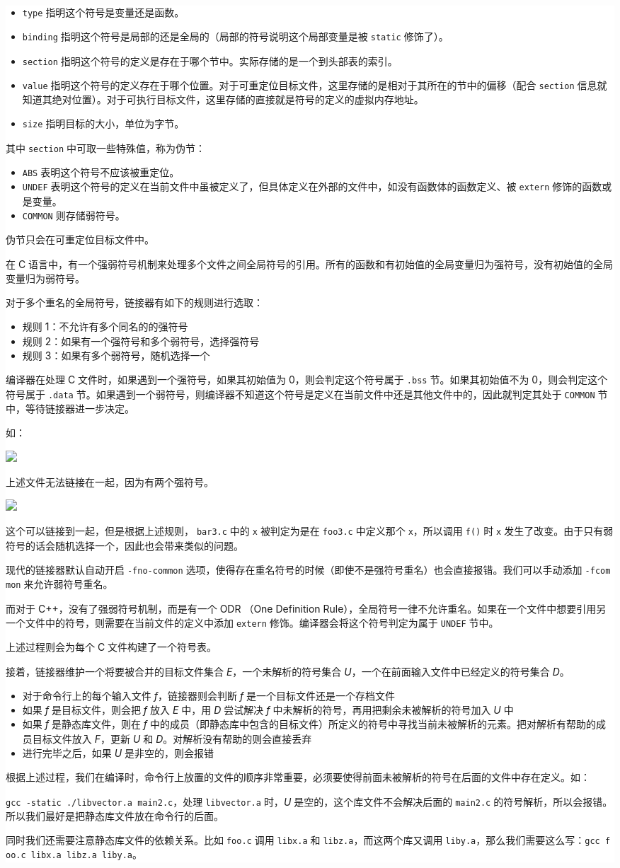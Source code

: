 - `type` 指明这个符号是变量还是函数。
- `binding` 指明这个符号是局部的还是全局的（局部的符号说明这个局部变量是被 `static` 修饰了）。
- `section` 指明这个符号的定义是存在于哪个节中。实际存储的是一个到头部表的索引。

- `value` 指明这个符号的定义存在于哪个位置。对于可重定位目标文件，这里存储的是相对于其所在的节中的偏移（配合 `section` 信息就知道其绝对位置）。对于可执行目标文件，这里存储的直接就是符号的定义的虚拟内存地址。
- `size` 指明目标的大小，单位为字节。

其中 `section` 中可取一些特殊值，称为伪节：

- `ABS` 表明这个符号不应该被重定位。
- `UNDEF` 表明这个符号的定义在当前文件中虽被定义了，但具体定义在外部的文件中，如没有函数体的函数定义、被 `extern` 修饰的函数或是变量。
- `COMMON` 则存储弱符号。

伪节只会在可重定位目标文件中。

在 C 语言中，有一个强弱符号机制来处理多个文件之间全局符号的引用。所有的函数和有初始值的全局变量归为强符号，没有初始值的全局变量归为弱符号。

对于多个重名的全局符号，链接器有如下的规则进行选取：

- 规则 1：不允许有多个同名的的强符号
- 规则 2：如果有一个强符号和多个弱符号，选择强符号
- 规则 3：如果有多个弱符号，随机选择一个

编译器在处理 C 文件时，如果遇到一个强符号，如果其初始值为 0，则会判定这个符号属于 `.bss` 节。如果其初始值不为 0，则会判定这个符号属于 `.data` 节。如果遇到一个弱符号，则编译器不知道这个符号是定义在当前文件中还是其他文件中的，因此就判定其处于 `COMMON` 节中，等待链接器进一步决定。

如：

![](http://pic.caiwen.work/i/2025/08/08/6896079679b24.png)

上述文件无法链接在一起，因为有两个强符号。

![](http://pic.caiwen.work/i/2025/08/08/68960b5d337fc.png)

这个可以链接到一起，但是根据上述规则， `bar3.c` 中的 `x` 被判定为是在 `foo3.c` 中定义那个 `x`，所以调用 `f()` 时 `x` 发生了改变。由于只有弱符号的话会随机选择一个，因此也会带来类似的问题。

现代的链接器默认自动开启 `-fno-common` 选项，使得存在重名符号的时候（即使不是强符号重名）也会直接报错。我们可以手动添加 `-fcommon` 来允许弱符号重名。

而对于 C++，没有了强弱符号机制，而是有一个 ODR （One Definition Rule），全局符号一律不允许重名。如果在一个文件中想要引用另一个文件中的符号，则需要在当前文件的定义中添加 `extern` 修饰。编译器会将这个符号判定为属于 `UNDEF` 节中。

上述过程则会为每个 C 文件构建了一个符号表。

接着，链接器维护一个将要被合并的目标文件集合 $E$，一个未解析的符号集合 $U$，一个在前面输入文件中已经定义的符号集合 $D$。

- 对于命令行上的每个输入文件 $f$，链接器则会判断 $f$ 是一个目标文件还是一个存档文件
- 如果 $f$ 是目标文件，则会把 $f$ 放入 $E$ 中，用 $D$ 尝试解决 $f$ 中未解析的符号，再用把剩余未被解析的符号加入 $U$ 中
- 如果 $f$ 是静态库文件，则在 $f$ 中的成员（即静态库中包含的目标文件）所定义的符号中寻找当前未被解析的元素。把对解析有帮助的成员目标文件放入 $F$，更新 $U$ 和 $D$。对解析没有帮助的则会直接丢弃
- 进行完毕之后，如果 $U$ 是非空的，则会报错

根据上述过程，我们在编译时，命令行上放置的文件的顺序非常重要，必须要使得前面未被解析的符号在后面的文件中存在定义。如：

`gcc -static ./libvector.a main2.c`，处理 `libvector.a` 时，$U$ 是空的，这个库文件不会解决后面的 `main2.c` 的符号解析，所以会报错。所以我们最好是把静态库文件放在命令行的后面。

同时我们还需要注意静态库文件的依赖关系。比如 `foo.c` 调用 `libx.a` 和 `libz.a`，而这两个库又调用 `liby.a`，那么我们需要这么写：`gcc foo.c libx.a libz.a liby.a`。
